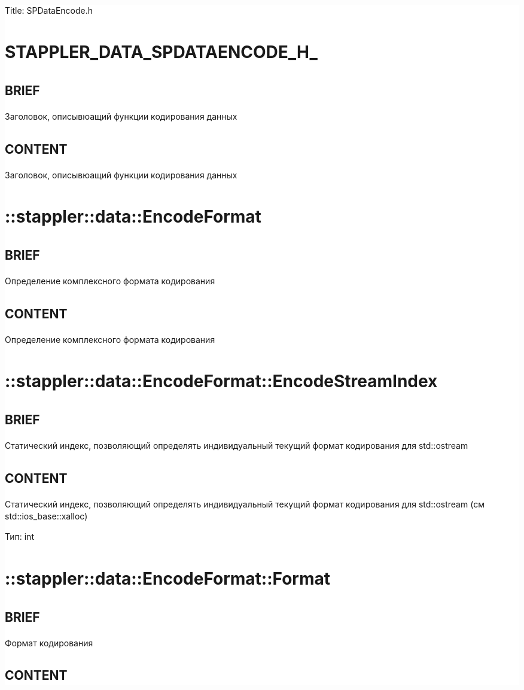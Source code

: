 Title: SPDataEncode.h


# STAPPLER_DATA_SPDATAENCODE_H_

## BRIEF

Заголовок, описывюащий функции кодирования данных

## CONTENT

Заголовок, описывюащий функции кодирования данных

# ::stappler::data::EncodeFormat

## BRIEF

Определение комплексного формата кодирования

## CONTENT

Определение комплексного формата кодирования

# ::stappler::data::EncodeFormat::EncodeStreamIndex

## BRIEF

Статический индекс, позволяющий определять индивидуальный текущий формат кодирования для std::ostream

## CONTENT

Статический индекс, позволяющий определять индивидуальный текущий формат кодирования для std::ostream (см std::ios_base::xalloc)

Тип: int


# ::stappler::data::EncodeFormat::Format

## BRIEF

Формат кодирования

## CONTENT
